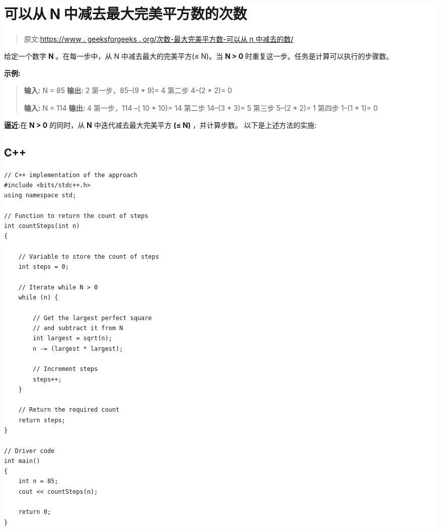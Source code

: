 # 可以从 N 中减去最大完美平方数的次数

> 原文:[https://www . geeksforgeeks . org/次数-最大完美平方数-可以从 n 中减去的数/](https://www.geeksforgeeks.org/number-of-times-the-largest-perfect-square-number-can-be-subtracted-from-n/)

给定一个数字 **N** 。在每一步中，从 N 中减去最大的完美平方(≤ N)。当 **N > 0** 时重复这一步。任务是计算可以执行的步骤数。

**示例:**

> **输入:** N = 85
> **输出:** 2
> 第一步，85–(9 * 9)= 4
> 第二步 4–(2 * 2)= 0
> 
> **输入:** N = 114
> **输出:** 4
> 第一步，114 –( 10 * 10)= 14
> 第二步 14–(3 * 3)= 5
> 第三步 5–(2 * 2)= 1
> 第四步 1–(1 * 1)= 0

**逼近**:在 **N > 0** 的同时，从 **N** 中迭代减去最大完美平方 **(≤ N)** ，并计算步数。
以下是上述方法的实施:

## C++

```
// C++ implementation of the approach
#include <bits/stdc++.h>
using namespace std;

// Function to return the count of steps
int countSteps(int n)
{

    // Variable to store the count of steps
    int steps = 0;

    // Iterate while N > 0
    while (n) {

        // Get the largest perfect square
        // and subtract it from N
        int largest = sqrt(n);
        n -= (largest * largest);

        // Increment steps
        steps++;
    }

    // Return the required count
    return steps;
}

// Driver code
int main()
{
    int n = 85;
    cout << countSteps(n);

    return 0;
}
```
